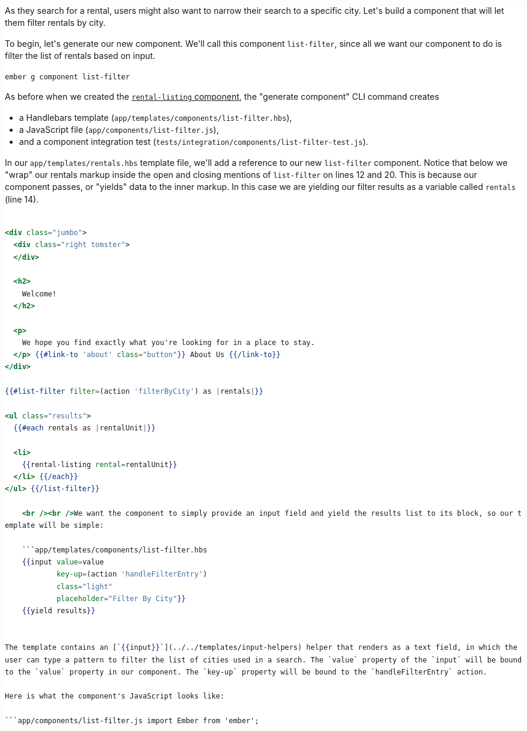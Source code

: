 As they search for a rental, users might also want to narrow their search to a specific city. Let's build a component that will let them filter rentals by city.

To begin, let's generate our new component. We'll call this component `list-filter`, since all we want our component to do is filter the list of rentals based on input.

```shell
ember g component list-filter
```

As before when we created the [`rental-listing` component](../simple-component), the "generate component" CLI command creates

* a Handlebars template (`app/templates/components/list-filter.hbs`),
* a JavaScript file (`app/components/list-filter.js`),
* and a component integration test (`tests/integration/components/list-filter-test.js`).

In our `app/templates/rentals.hbs` template file, we'll add a reference to our new `list-filter` component. Notice that below we "wrap" our rentals markup inside the open and closing mentions of `list-filter` on lines 12 and 20. This is because our component passes, or "yields" data to the inner markup. In this case we are yielding our filter results as a variable called `rentals` (line 14).

```app/templates/rentals.hbs 

<div class="jumbo">
  <div class="right tomster">
  </div>
  
  <h2>
    Welcome!
  </h2>
  
  <p>
    We hope you find exactly what you're looking for in a place to stay.
  </p> {{#link-to 'about' class="button"}} About Us {{/link-to}}
</div>

{{#list-filter filter=(action 'filterByCity') as |rentals|}} 

<ul class="results">
  {{#each rentals as |rentalUnit|}} 
  
  <li>
    {{rental-listing rental=rentalUnit}}
  </li> {{/each}}
</ul> {{/list-filter}}

    <br /><br />We want the component to simply provide an input field and yield the results list to its block, so our template will be simple:
    
    ```app/templates/components/list-filter.hbs
    {{input value=value
            key-up=(action 'handleFilterEntry')
            class="light"
            placeholder="Filter By City"}}
    {{yield results}}
    

The template contains an [`{{input}}`](../../templates/input-helpers) helper that renders as a text field, in which the user can type a pattern to filter the list of cities used in a search. The `value` property of the `input` will be bound to the `value` property in our component. The `key-up` property will be bound to the `handleFilterEntry` action.

Here is what the component's JavaScript looks like:

```app/components/list-filter.js import Ember from 'ember';

```